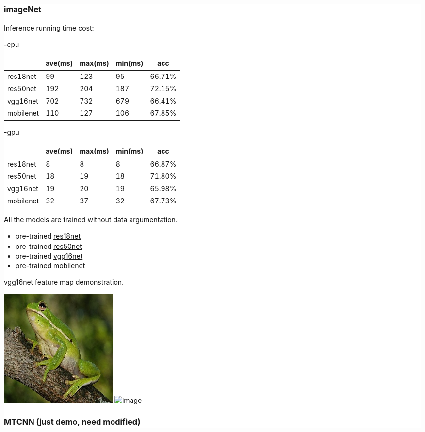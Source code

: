 ### imageNet

Inference running time cost:

-cpu

|   | ave(ms)  |  max(ms) |  min(ms) | acc |
| ------------ | ------------ | ------------ | ------------ | ------------ |
| res18net  | 99  |  123 | 95  |  66.71%  |
| res50net  | 192  | 204  | 187  |  72.15% |
| vgg16net  | 702  | 732  | 679  |  66.41% |
| mobilenet  | 110  | 127  | 106  |  67.85% |

-gpu

|   | ave(ms)  |  max(ms) |  min(ms) | acc |
| ------------ | ------------ | ------------ | ------------ | ------------ |
| res18net  | 8  |  8 | 8  |  66.87%  |
| res50net  | 18  | 19  | 18  |  71.80% |
| vgg16net  | 19  | 20  | 19  |  65.98% |
| mobilenet  | 32  | 37  | 32  |  67.73% |

All the models are trained without data argumentation.

- pre-trained [res18net](https://pan.baidu.com/s/1c1BgMXi) 
- pre-trained [res50net](https://pan.baidu.com/s/1bptuG95) 
- pre-trained [vgg16net](https://pan.baidu.com/s/1eR8tGLO) 
- pre-trained [mobilenet](https://pan.baidu.com/s/1c1IAAE8) 

vgg16net feature map demonstration.

![image](https://github.com/luhaofang/CACUE/blob/master/example/imagenet/img/pic.JPEG)
![image](https://github.com/luhaofang/CACUE/blob/master/example/imagenet/img/test.jpg)


### MTCNN (just demo, need modified)
